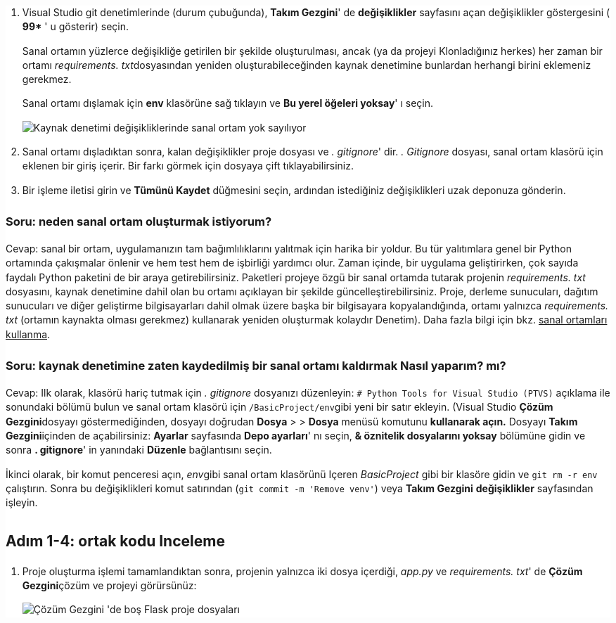 1. Visual Studio git denetimlerinde (durum çubuğunda), **Takım Gezgini**' de **değişiklikler** sayfasını açan değişiklikler göstergesini ( **99&#42;** ' u gösterir) seçin.

    Sanal ortamın yüzlerce değişikliğe getirilen bir şekilde oluşturulması, ancak (ya da projeyi Klonladığınız herkes) her zaman bir ortamı *requirements. txt*dosyasından yeniden oluşturabileceğinden kaynak denetimine bunlardan herhangi birini eklemeniz gerekmez.

    Sanal ortamı dışlamak için **env** klasörüne sağ tıklayın ve **Bu yerel öğeleri yoksay**' ı seçin.

    ![Kaynak denetimi değişikliklerinde sanal ortam yok sayılıyor](media/flask/step01-ignore-local-items.png)

1. Sanal ortamı dışladıktan sonra, kalan değişiklikler proje dosyası ve *. gitignore*' dir. *. Gitignore* dosyası, sanal ortam klasörü için eklenen bir giriş içerir. Bir farkı görmek için dosyaya çift tıklayabilirsiniz.

1. Bir işleme iletisi girin ve **Tümünü Kaydet** düğmesini seçin, ardından istediğiniz değişiklikleri uzak deponuza gönderin.

### <a name="question-why-do-i-want-to-create-a-virtual-environment"></a>Soru: neden sanal ortam oluşturmak istiyorum?

Cevap: sanal bir ortam, uygulamanızın tam bağımlılıklarını yalıtmak için harika bir yoldur. Bu tür yalıtımlara genel bir Python ortamında çakışmalar önlenir ve hem test hem de işbirliği yardımcı olur. Zaman içinde, bir uygulama geliştirirken, çok sayıda faydalı Python paketini de bir araya getirebilirsiniz. Paketleri projeye özgü bir sanal ortamda tutarak projenin *requirements. txt* dosyasını, kaynak denetimine dahil olan bu ortamı açıklayan bir şekilde güncelleştirebilirsiniz. Proje, derleme sunucuları, dağıtım sunucuları ve diğer geliştirme bilgisayarları dahil olmak üzere başka bir bilgisayara kopyalandığında, ortamı yalnızca *requirements. txt* (ortamın kaynakta olması gerekmez) kullanarak yeniden oluşturmak kolaydır Denetim). Daha fazla bilgi için bkz. [sanal ortamları kullanma](selecting-a-python-environment-for-a-project.md#use-virtual-environments).

### <a name="question-how-do-i-remove-a-virtual-environment-thats-already-committed-to-source-control"></a>Soru: kaynak denetimine zaten kaydedilmiş bir sanal ortamı kaldırmak Nasıl yaparım? mı?

Cevap: Ilk olarak, klasörü hariç tutmak için *. gitignore* dosyanızı düzenleyin: `# Python Tools for Visual Studio (PTVS)` açıklama ile sonundaki bölümü bulun ve sanal ortam klasörü için `/BasicProject/env`gibi yeni bir satır ekleyin. (Visual Studio **Çözüm Gezgini**dosyayı göstermediğinden, dosyayı doğrudan **Dosya** >  > **Dosya** menüsü komutunu **kullanarak açın.** Dosyayı **Takım Gezgini**içinden de açabilirsiniz: **Ayarlar** sayfasında **Depo ayarları**' nı seçin, **& öznitelik dosyalarını yoksay** bölümüne gidin ve sonra **. gitignore**' in yanındaki **Düzenle** bağlantısını seçin.

İkinci olarak, bir komut penceresi açın, *env*gibi sanal ortam klasörünü Içeren *BasicProject* gibi bir klasöre gidin ve `git rm -r env`çalıştırın. Sonra bu değişiklikleri komut satırından (`git commit -m 'Remove venv'`) veya **Takım Gezgini** **değişiklikler** sayfasından işleyin.

## <a name="step-1-4-examine-the-boilerplate-code"></a>Adım 1-4: ortak kodu Inceleme

1. Proje oluşturma işlemi tamamlandıktan sonra, projenin yalnızca iki dosya içerdiği, *app.py* ve *requirements. txt*' de **Çözüm Gezgini**çözüm ve projeyi görürsünüz:

    ![Çözüm Gezgini 'de boş Flask proje dosyaları](media/flask/step01-blank-flask-project-in-solution-explorer.png)

